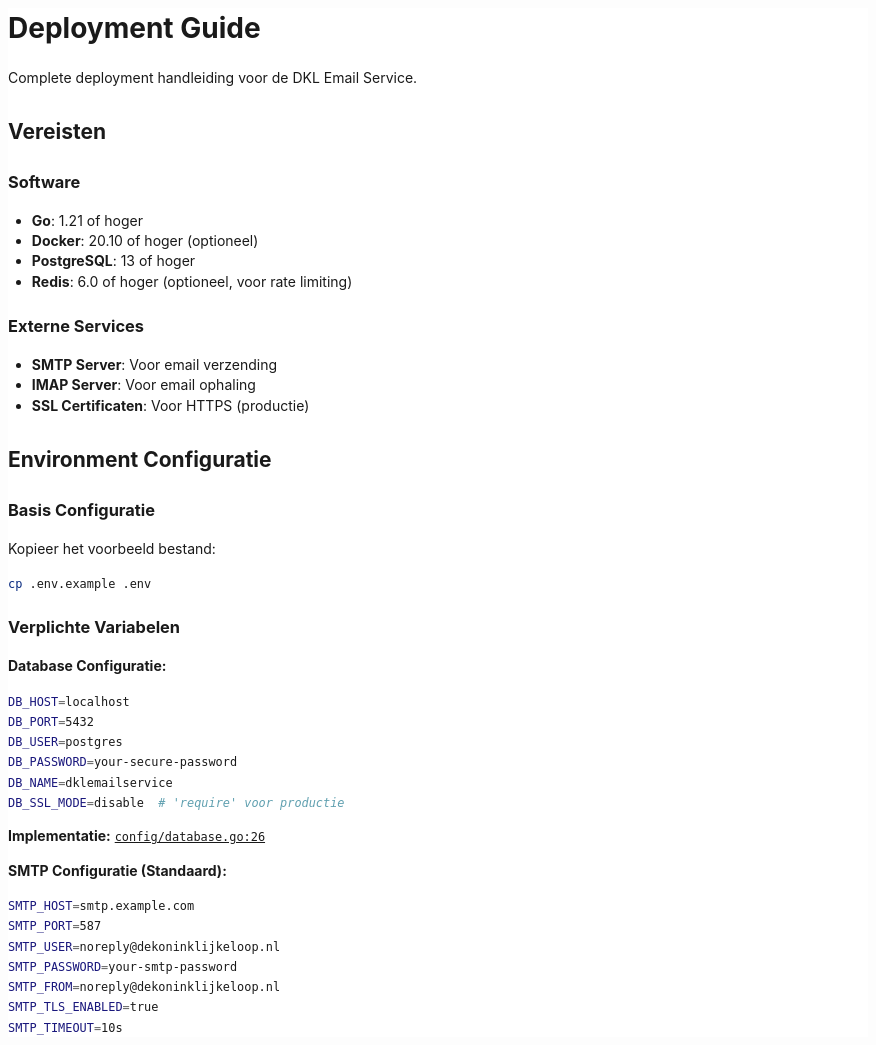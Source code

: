 # Deployment Guide

Complete deployment handleiding voor de DKL Email Service.

## Vereisten

### Software
- **Go**: 1.21 of hoger
- **Docker**: 20.10 of hoger (optioneel)
- **PostgreSQL**: 13 of hoger
- **Redis**: 6.0 of hoger (optioneel, voor rate limiting)

### Externe Services
- **SMTP Server**: Voor email verzending
- **IMAP Server**: Voor email ophaling
- **SSL Certificaten**: Voor HTTPS (productie)

## Environment Configuratie

### Basis Configuratie

Kopieer het voorbeeld bestand:
```bash
cp .env.example .env
```

### Verplichte Variabelen

**Database Configuratie:**
```bash
DB_HOST=localhost
DB_PORT=5432
DB_USER=postgres
DB_PASSWORD=your-secure-password
DB_NAME=dklemailservice
DB_SSL_MODE=disable  # 'require' voor productie
```

**Implementatie:** [`config/database.go:26`](../../config/database.go:26)

**SMTP Configuratie (Standaard):**
```bash
SMTP_HOST=smtp.example.com
SMTP_PORT=587
SMTP_USER=noreply@dekoninklijkeloop.nl
SMTP_PASSWORD=your-smtp-password
SMTP_FROM=noreply@dekoninklijkeloop.nl
SMTP_TLS_ENABLED=true
SMTP_TIMEOUT=10s
```
